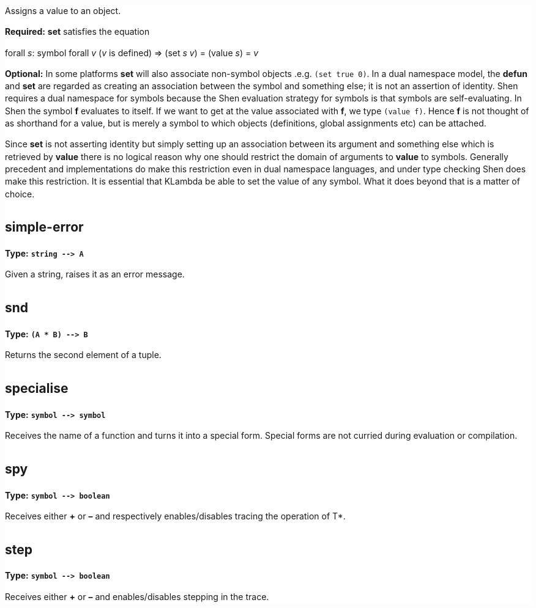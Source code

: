 Assigns a value to an object.

**Required:** **set** satisfies the equation

forall _s_: symbol forall _v_ (_v_ is defined) =>  (set _s_ _v_)  = (value _s_) = _v_

**Optional:** In some platforms **set** will also associate non-symbol objects .e.g.  `(set true 0)`.  In a dual namespace model, the **defun** and **set** are regarded as creating an association between the symbol and something else; it is not an assertion of identity. Shen requires a dual namespace for symbols because the Shen evaluation strategy for symbols is that symbols are self-evaluating.  In Shen the symbol **f** evaluates to itself.  If we want to get at the value associated with **f**, we type `(value f)`. Hence **f** is not thought of as shorthand for a value, but is merely a symbol to which objects (definitions, global assignments etc) can be attached.

Since **set** is not asserting identity but simply setting up an association between its argument and something else which is retrieved by **value** there is no logical reason why one should restrict the domain of arguments to **value** to symbols.  Generally precedent and implementations do make this restriction even in dual namespace languages, and under type checking Shen does make this restriction.  It is essential that KLambda be able to set the value of any symbol.  What it does beyond that is a matter of choice.


## simple-error

**Type:** **`string --> A`**

Given a string, raises it as an error message.


## snd

**Type:** **`(A * B) --> B`**

Returns the second element of a tuple.


## specialise

**Type:** **`symbol --> symbol`**

Receives the name of a function and turns it into a special form. Special forms are not curried during evaluation or compilation.


## spy

**Type:** **`symbol --> boolean`**

Receives either **+** or **–** and respectively enables/disables tracing the operation of T*.


## step

**Type:** **`symbol --> boolean`**

Receives either **+** or **–** and enables/disables stepping in the trace.
